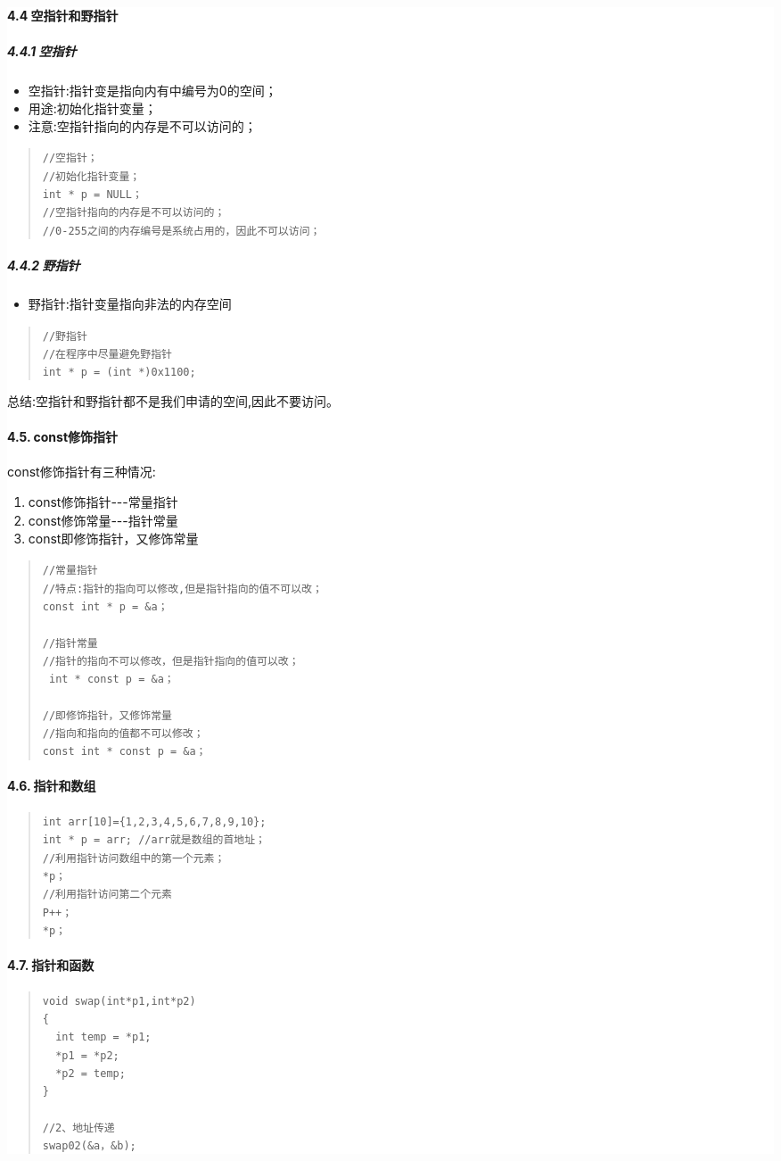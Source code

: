 
#### 4.4 空指针和野指针 ####
##### 4.4.1 空指针 #####
- 空指针:指针变是指向内有中编号为0的空间；
- 用途:初始化指针变量；
- 注意:空指针指向的内存是不可以访问的；

>     //空指针；
>     //初始化指针变量；
>     int * p = NULL；
>     //空指针指向的内存是不可以访问的；
>     //0-255之间的内存编号是系统占用的，因此不可以访问；

##### 4.4.2 野指针 #####
- 野指针:指针变量指向非法的内存空间

>     //野指针
>     //在程序中尽量避免野指针
>     int * p = (int *)0x1100;

总结:空指针和野指针都不是我们申请的空间,因此不要访问。

#### 4.5. const修饰指针 ####
const修饰指针有三种情况:

1. const修饰指针---常量指针
2. const修饰常量---指针常量
3. const即修饰指针，又修饰常量
    
>     //常量指针
>     //特点:指针的指向可以修改,但是指针指向的值不可以改；
>     const int * p = &a；
>     
>     //指针常量
>     //指针的指向不可以修改，但是指针指向的值可以改；
>      int * const p = &a；
>     
>     //即修饰指针，又修饰常量
>     //指向和指向的值都不可以修改；
>     const int * const p = &a；


#### 4.6. 指针和数组 ####

>     int arr[10]={1,2,3,4,5,6,7,8,9,10};
>     int * p = arr; //arr就是数组的首地址；
>     //利用指针访问数组中的第一个元素；
>     *p；
>     //利用指针访问第二个元素
>     P++；
>     *p；

#### 4.7. 指针和函数 ####

>     void swap(int*p1,int*p2)
>     {
>     	int temp = *p1;
>     	*p1 = *p2;
>     	*p2 = temp;
>     }
>     
>     //2、地址传递
>     swap02(&a，&b);
>     
